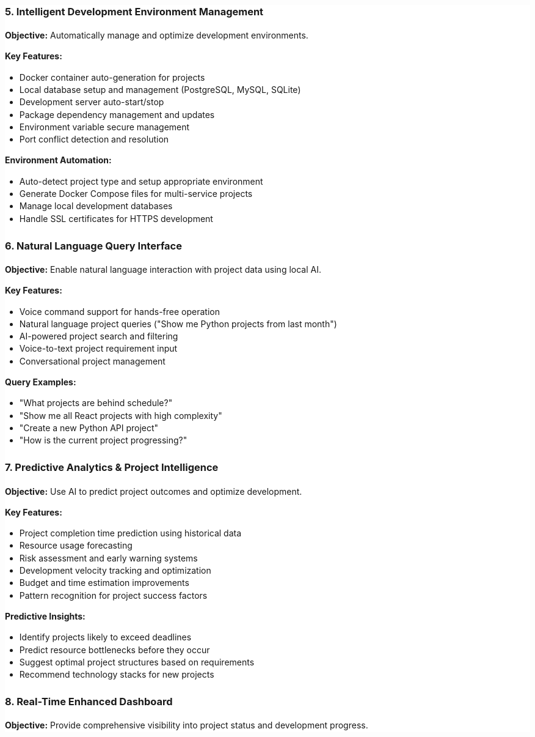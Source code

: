 ### 5. Intelligent Development Environment Management
**Objective:** Automatically manage and optimize development environments.

**Key Features:**
- Docker container auto-generation for projects
- Local database setup and management (PostgreSQL, MySQL, SQLite)
- Development server auto-start/stop
- Package dependency management and updates
- Environment variable secure management
- Port conflict detection and resolution

**Environment Automation:**
- Auto-detect project type and setup appropriate environment
- Generate Docker Compose files for multi-service projects
- Manage local development databases
- Handle SSL certificates for HTTPS development

### 6. Natural Language Query Interface
**Objective:** Enable natural language interaction with project data using local AI.

**Key Features:**
- Voice command support for hands-free operation
- Natural language project queries ("Show me Python projects from last month")
- AI-powered project search and filtering
- Voice-to-text project requirement input
- Conversational project management

**Query Examples:**
- "What projects are behind schedule?"
- "Show me all React projects with high complexity"
- "Create a new Python API project"
- "How is the current project progressing?"

### 7. Predictive Analytics & Project Intelligence
**Objective:** Use AI to predict project outcomes and optimize development.

**Key Features:**
- Project completion time prediction using historical data
- Resource usage forecasting
- Risk assessment and early warning systems
- Development velocity tracking and optimization
- Budget and time estimation improvements
- Pattern recognition for project success factors

**Predictive Insights:**
- Identify projects likely to exceed deadlines
- Predict resource bottlenecks before they occur
- Suggest optimal project structures based on requirements
- Recommend technology stacks for new projects

### 8. Real-Time Enhanced Dashboard
**Objective:** Provide comprehensive visibility into project status and development progress.
